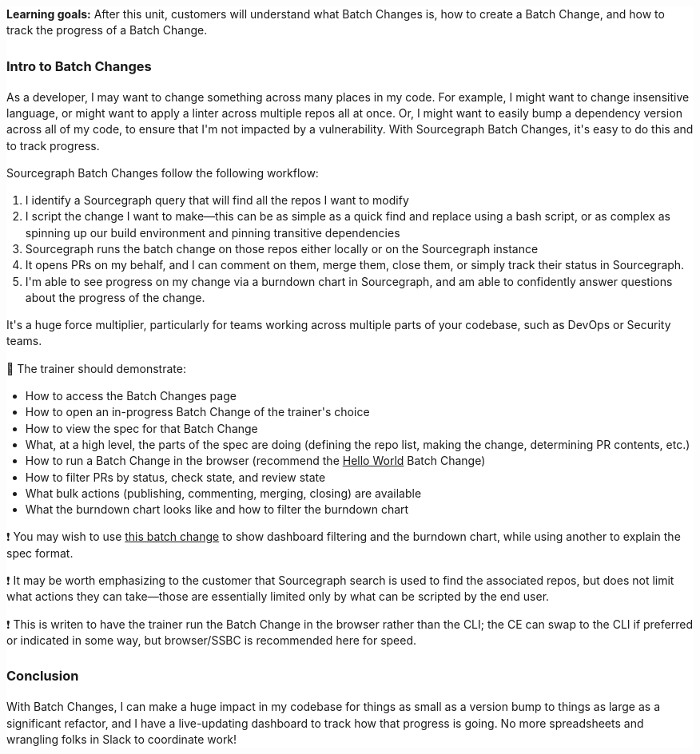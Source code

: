 **Learning goals:** After this unit, customers will understand what Batch Changes is, how to create a Batch Change, and how to track the progress of a Batch Change.

### Intro to Batch Changes

As a developer, I may want to change something across many places in my code. For example, I might want to change insensitive language, or might want to apply a linter across multiple repos all at once. Or, I might want to easily bump a dependency version across all of my code, to ensure that I'm not impacted by a vulnerability. With Sourcegraph Batch Changes, it's easy to do this and to track progress.

Sourcegraph Batch Changes follow the following workflow:

1. I identify a Sourcegraph query that will find all the repos I want to modify
2. I script the change I want to make—this can be as simple as a quick find and replace using a bash script, or as complex as spinning up our build environment and pinning transitive dependencies 
3. Sourcegraph runs the batch change on those repos either locally or on the Sourcegraph instance
4. It opens PRs on my behalf, and I can comment on them, merge them, close them, or simply track their status in Sourcegraph.
5. I'm able to see progress on my change via a burndown chart in Sourcegraph, and am able to confidently answer questions about the progress of the change.

It's a huge force multiplier, particularly for teams working across multiple parts of your codebase, such as DevOps or Security teams.

🔎 The trainer should demonstrate:

* How to access the Batch Changes page
* How to open an in-progress Batch Change of the trainer's choice
* How to view the spec for that Batch Change
* What, at a high level, the parts of the spec are doing (defining the repo list, making the change, determining PR contents, etc.)
* How to run a Batch Change in the browser (recommend the [Hello World](https://docs.sourcegraph.com/batch_changes/quickstart#write-a-batch-spec) Batch Change)
* How to filter PRs by status, check state, and review state
* What bulk actions (publishing, commenting, merging, closing) are available
* What the burndown chart looks like and how to filter the burndown chart


❗️ You may wish to use [this batch change](https://demo.sourcegraph.com/users/malo/batch-changes/medium-trackin-campaign) to show dashboard filtering and the burndown chart, while using another to explain the spec format.

❗️ It may be worth emphasizing to the customer that Sourcegraph search is used to find the associated repos, but does not limit what actions they can take—those are essentially limited only by what can be scripted by the end user.

❗️ This is writen to have the trainer run the Batch Change in the browser rather than the CLI; the CE can swap to the CLI if preferred or indicated in some way, but browser/SSBC is recommended here for speed.

### Conclusion

With Batch Changes, I can make a huge impact in my codebase for things as small as a version bump to things as large as a significant refactor, and I have a live-updating dashboard to track how that progress is going. No more spreadsheets and wrangling folks in Slack to coordinate work!
